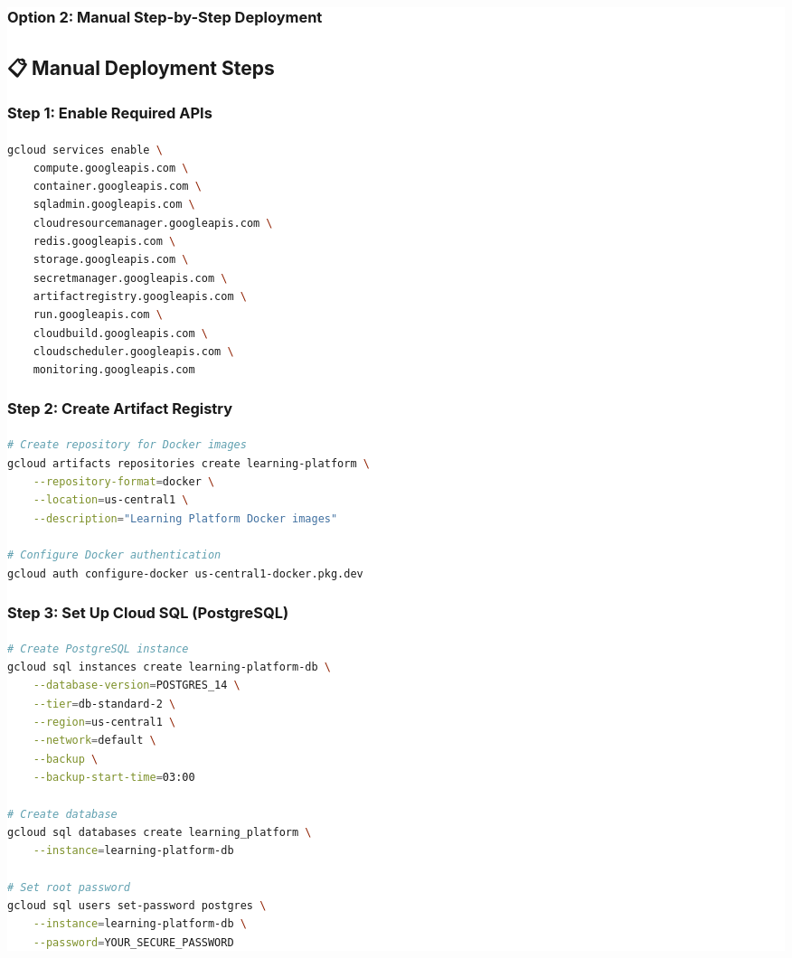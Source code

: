 ### Option 2: Manual Step-by-Step Deployment

## 📋 Manual Deployment Steps

### Step 1: Enable Required APIs
```bash
gcloud services enable \
    compute.googleapis.com \
    container.googleapis.com \
    sqladmin.googleapis.com \
    cloudresourcemanager.googleapis.com \
    redis.googleapis.com \
    storage.googleapis.com \
    secretmanager.googleapis.com \
    artifactregistry.googleapis.com \
    run.googleapis.com \
    cloudbuild.googleapis.com \
    cloudscheduler.googleapis.com \
    monitoring.googleapis.com
```

### Step 2: Create Artifact Registry
```bash
# Create repository for Docker images
gcloud artifacts repositories create learning-platform \
    --repository-format=docker \
    --location=us-central1 \
    --description="Learning Platform Docker images"

# Configure Docker authentication
gcloud auth configure-docker us-central1-docker.pkg.dev
```

### Step 3: Set Up Cloud SQL (PostgreSQL)
```bash
# Create PostgreSQL instance
gcloud sql instances create learning-platform-db \
    --database-version=POSTGRES_14 \
    --tier=db-standard-2 \
    --region=us-central1 \
    --network=default \
    --backup \
    --backup-start-time=03:00

# Create database
gcloud sql databases create learning_platform \
    --instance=learning-platform-db

# Set root password
gcloud sql users set-password postgres \
    --instance=learning-platform-db \
    --password=YOUR_SECURE_PASSWORD
```
